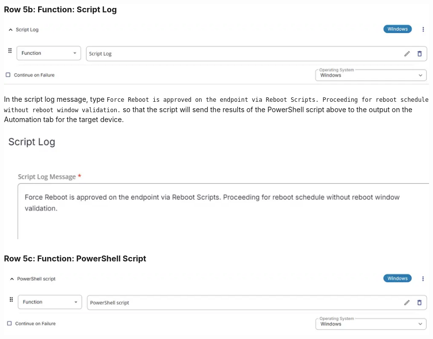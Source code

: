 ### Row 5b: Function: Script Log

![Row 5b](../../../static/img/docs/26d390ba-1542-4524-b9ff-7a420004cb73/image_11.webp)

In the script log message, type `Force Reboot is approved on the endpoint via Reboot Scripts. Proceeding for reboot schedule without reboot window validation.` so that the script will send the results of the PowerShell script above to the output on the Automation tab for the target device.

![Row 5b Detail](../../../static/img/docs/26d390ba-1542-4524-b9ff-7a420004cb73/image_19.webp)

### Row 5c: Function: PowerShell Script

![Row 5c](../../../static/img/docs/26d390ba-1542-4524-b9ff-7a420004cb73/image_9.webp)
